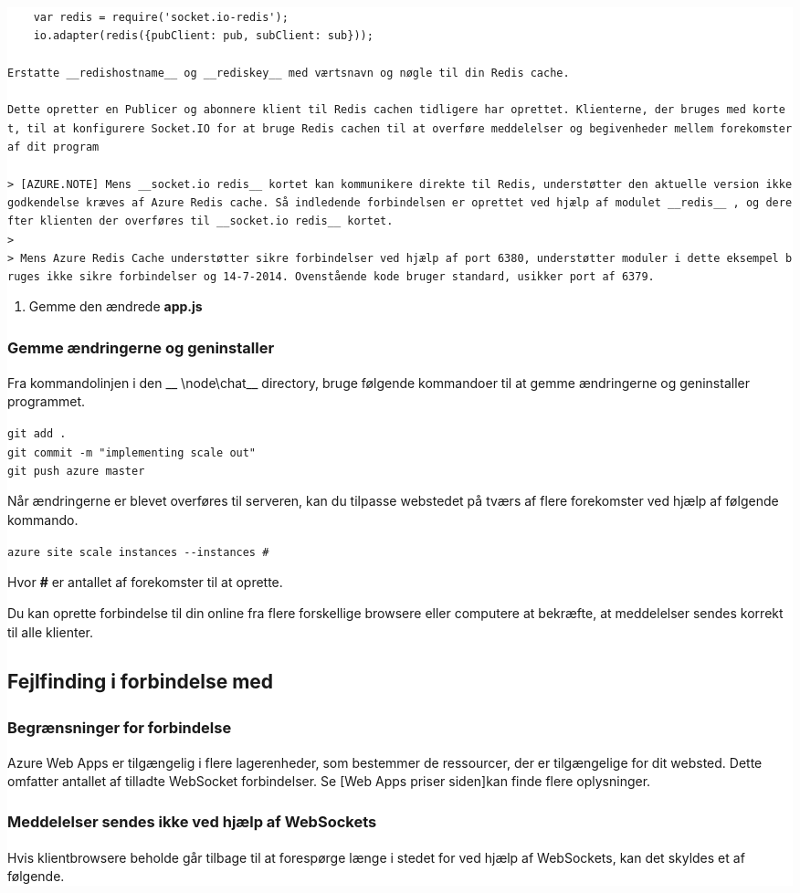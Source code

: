         var redis = require('socket.io-redis');
        io.adapter(redis({pubClient: pub, subClient: sub}));

    Erstatte __redishostname__ og __rediskey__ med værtsnavn og nøgle til din Redis cache.

    Dette opretter en Publicer og abonnere klient til Redis cachen tidligere har oprettet. Klienterne, der bruges med kortet, til at konfigurere Socket.IO for at bruge Redis cachen til at overføre meddelelser og begivenheder mellem forekomster af dit program

    > [AZURE.NOTE] Mens __socket.io redis__ kortet kan kommunikere direkte til Redis, understøtter den aktuelle version ikke godkendelse kræves af Azure Redis cache. Så indledende forbindelsen er oprettet ved hjælp af modulet __redis__ , og derefter klienten der overføres til __socket.io redis__ kortet.
    >
    > Mens Azure Redis Cache understøtter sikre forbindelser ved hjælp af port 6380, understøtter moduler i dette eksempel bruges ikke sikre forbindelser og 14-7-2014. Ovenstående kode bruger standard, usikker port af 6379.

1. Gemme den ændrede __app.js__

### <a name="commit-changes-and-redeploy"></a>Gemme ændringerne og geninstaller

Fra kommandolinjen i den __ \\node\\chat__ directory, bruge følgende kommandoer til at gemme ændringerne og geninstaller programmet.

    git add .
    git commit -m "implementing scale out"
    git push azure master

Når ændringerne er blevet overføres til serveren, kan du tilpasse webstedet på tværs af flere forekomster ved hjælp af følgende kommando.

    azure site scale instances --instances #

Hvor __#__ er antallet af forekomster til at oprette.

Du kan oprette forbindelse til din online fra flere forskellige browsere eller computere at bekræfte, at meddelelser sendes korrekt til alle klienter.

## <a name="troubleshooting"></a>Fejlfinding i forbindelse med

### <a name="connection-limits"></a>Begrænsninger for forbindelse

Azure Web Apps er tilgængelig i flere lagerenheder, som bestemmer de ressourcer, der er tilgængelige for dit websted. Dette omfatter antallet af tilladte WebSocket forbindelser. Se [Web Apps priser siden]kan finde flere oplysninger.

### <a name="messages-arent-being-sent-using-websockets"></a>Meddelelser sendes ikke ved hjælp af WebSockets

Hvis klientbrowsere beholde går tilbage til at forespørge længe i stedet for ved hjælp af WebSockets, kan det skyldes et af følgende.


[Azure Redis Cache]: /documentation/services/redis-cache/
[App Service Webapps]: http://go.microsoft.com/fwlink/?LinkId=529714
[Webside Apps priser]: http://go.microsoft.com/fwlink/?LinkId=511643
[Opbygge et Node.js Chat-program med Socket.IO på en Azure skybaseret tjeneste]: ../cloud-services/cloud-services-nodejs-chat-app-socketio.md
[Install and Configure the Azure CLI]: ../xplat-cli-install.md
[Azure App Service og dens indvirkning på eksisterende Azure Services]: http://go.microsoft.com/fwlink/?LinkId=529714
[Node.js Developer Center]: /develop/nodejs/
[Prøv App Service]: http://go.microsoft.com/fwlink/?LinkId=523751
[Forekomst forbindelse i Azure websteder]: https://azure.microsoft.com/blog/2013/11/18/disabling-arrs-instance-affinity-in-windows-azure-web-sites/
[Oprette en cache i Azure Redis Cache]: ../redis-cache/cache-dotnet-how-to-use-azure-redis-cache.md
[socket.IO redis]: https://github.com/socketio/socket.io-redis
[Socket.IO GitHub lager]: https://github.com/socketio/socket.io
[ZIP- eller GZ arkiveret version]: https://github.com/socketio/socket.io/releases
[chat-example-view]: ./media/web-sites-nodejs-chat-app-socketio/socketio-2.png
[npm-output]: ./media/web-sites-nodejs-chat-app-socketio/socketio-7.png
[completed-app]: ./media/web-sites-nodejs-chat-app-socketio/websitesocketcomplete.png